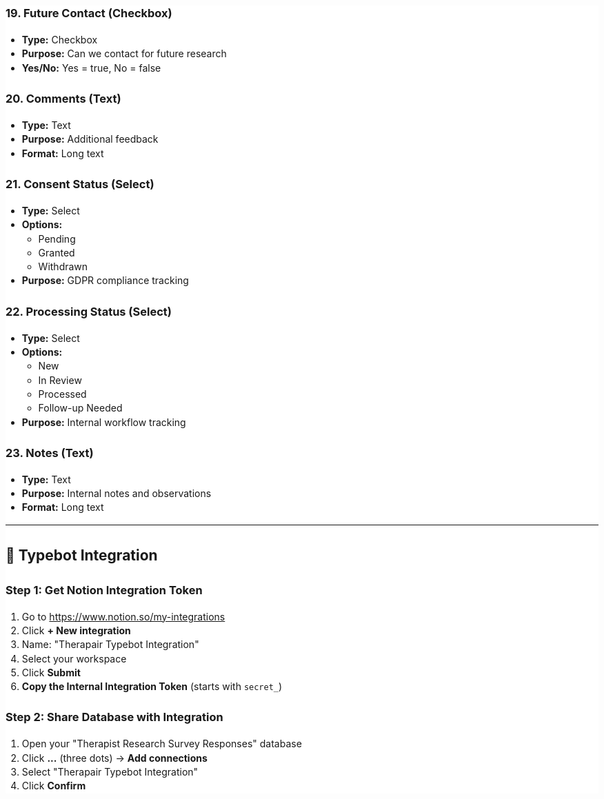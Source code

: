 ### **19. Future Contact** (Checkbox)
- **Type:** Checkbox
- **Purpose:** Can we contact for future research
- **Yes/No:** Yes = true, No = false

### **20. Comments** (Text)
- **Type:** Text
- **Purpose:** Additional feedback
- **Format:** Long text

### **21. Consent Status** (Select)
- **Type:** Select
- **Options:**
  - Pending
  - Granted
  - Withdrawn
- **Purpose:** GDPR compliance tracking

### **22. Processing Status** (Select)
- **Type:** Select
- **Options:**
  - New
  - In Review
  - Processed
  - Follow-up Needed
- **Purpose:** Internal workflow tracking

### **23. Notes** (Text)
- **Type:** Text
- **Purpose:** Internal notes and observations
- **Format:** Long text

---

## 🔗 Typebot Integration

### Step 1: Get Notion Integration Token

1. Go to https://www.notion.so/my-integrations
2. Click **+ New integration**
3. Name: "Therapair Typebot Integration"
4. Select your workspace
5. Click **Submit**
6. **Copy the Internal Integration Token** (starts with `secret_`)

### Step 2: Share Database with Integration

1. Open your "Therapist Research Survey Responses" database
2. Click **...** (three dots) → **Add connections**
3. Select "Therapair Typebot Integration"
4. Click **Confirm**
